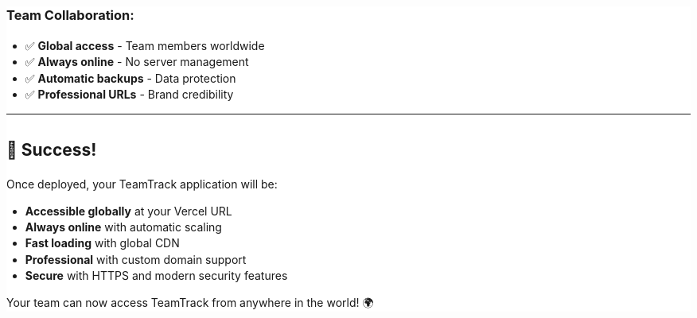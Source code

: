### Team Collaboration:
- ✅ **Global access** - Team members worldwide
- ✅ **Always online** - No server management
- ✅ **Automatic backups** - Data protection
- ✅ **Professional URLs** - Brand credibility

---

## 🚀 Success!

Once deployed, your TeamTrack application will be:
- **Accessible globally** at your Vercel URL
- **Always online** with automatic scaling
- **Fast loading** with global CDN
- **Professional** with custom domain support
- **Secure** with HTTPS and modern security features

Your team can now access TeamTrack from anywhere in the world! 🌍
